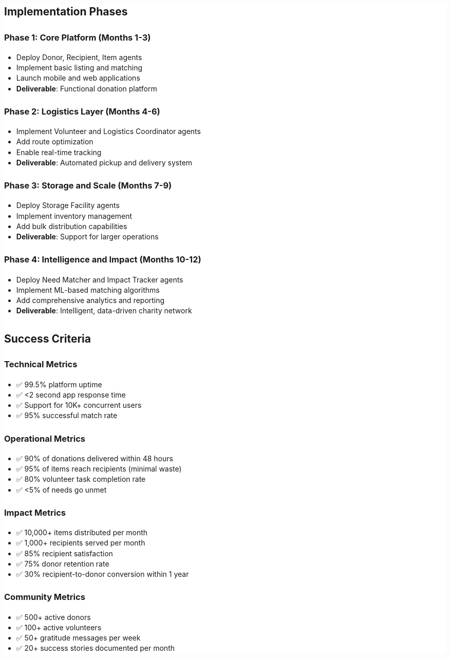 ## Implementation Phases

### Phase 1: Core Platform (Months 1-3)
- Deploy Donor, Recipient, Item agents
- Implement basic listing and matching
- Launch mobile and web applications
- **Deliverable**: Functional donation platform

### Phase 2: Logistics Layer (Months 4-6)
- Implement Volunteer and Logistics Coordinator agents
- Add route optimization
- Enable real-time tracking
- **Deliverable**: Automated pickup and delivery system

### Phase 3: Storage and Scale (Months 7-9)
- Deploy Storage Facility agents
- Implement inventory management
- Add bulk distribution capabilities
- **Deliverable**: Support for larger operations

### Phase 4: Intelligence and Impact (Months 10-12)
- Deploy Need Matcher and Impact Tracker agents
- Implement ML-based matching algorithms
- Add comprehensive analytics and reporting
- **Deliverable**: Intelligent, data-driven charity network

## Success Criteria

### Technical Metrics
- ✅ 99.5% platform uptime
- ✅ <2 second app response time
- ✅ Support for 10K+ concurrent users
- ✅ 95% successful match rate

### Operational Metrics
- ✅ 90% of donations delivered within 48 hours
- ✅ 95% of items reach recipients (minimal waste)
- ✅ 80% volunteer task completion rate
- ✅ <5% of needs go unmet

### Impact Metrics
- ✅ 10,000+ items distributed per month
- ✅ 1,000+ recipients served per month
- ✅ 85% recipient satisfaction
- ✅ 75% donor retention rate
- ✅ 30% recipient-to-donor conversion within 1 year

### Community Metrics
- ✅ 500+ active donors
- ✅ 100+ active volunteers
- ✅ 50+ gratitude messages per week
- ✅ 20+ success stories documented per month
